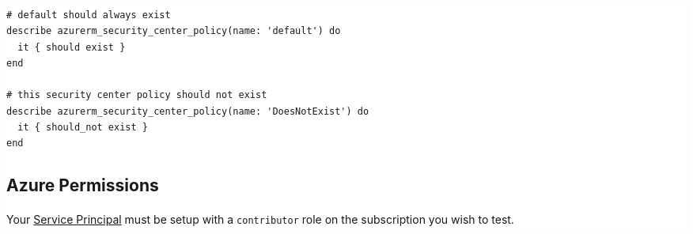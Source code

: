     # default should always exist
    describe azurerm_security_center_policy(name: 'default') do
      it { should exist }
    end

    # this security center policy should not exist
    describe azurerm_security_center_policy(name: 'DoesNotExist') do
      it { should_not exist }
    end

## Azure Permissions

Your [Service
Principal](https://docs.microsoft.com/en-us/azure/azure-resource-manager/resource-group-create-service-principal-portal)
must be setup with a `contributor` role on the subscription you wish to test.
